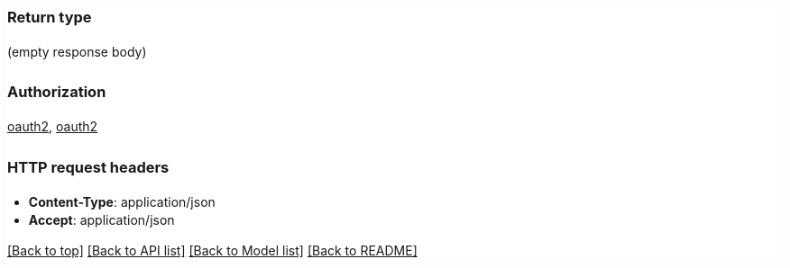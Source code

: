 ### Return type

 (empty response body)

### Authorization

[oauth2](../README.md#oauth2), [oauth2](../README.md#oauth2)

### HTTP request headers

- **Content-Type**: application/json
- **Accept**: application/json

[[Back to top]](#) [[Back to API list]](../README.md#documentation-for-api-endpoints)
[[Back to Model list]](../README.md#documentation-for-models)
[[Back to README]](../README.md)

